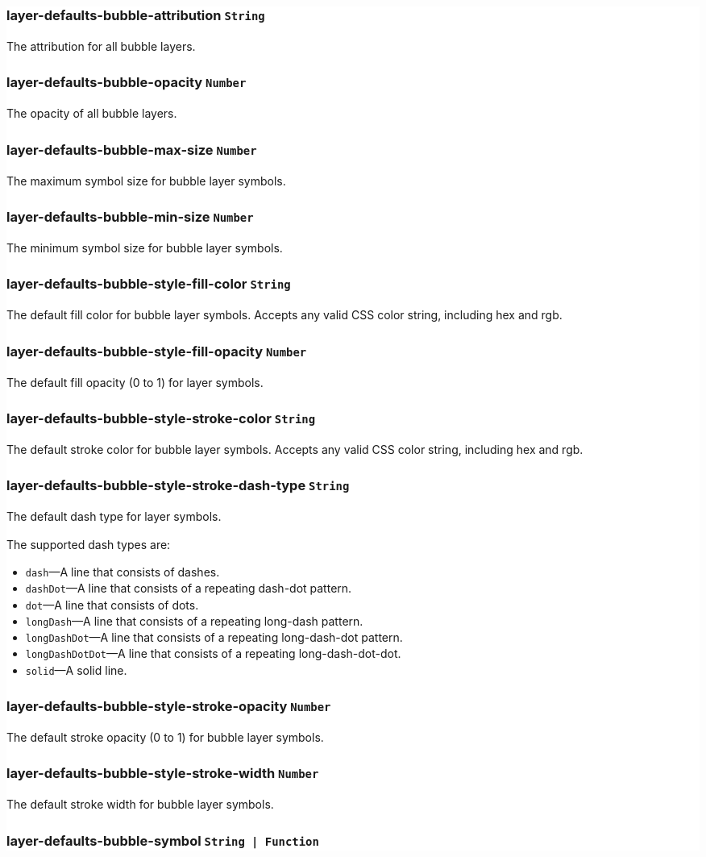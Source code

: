 ### layer-defaults-bubble-attribution `String`

The attribution for all bubble layers.

### layer-defaults-bubble-opacity `Number`

The opacity of all bubble layers.

### layer-defaults-bubble-max-size `Number`

The maximum symbol size for bubble layer symbols.

### layer-defaults-bubble-min-size `Number`

The minimum symbol size for bubble layer symbols.

### layer-defaults-bubble-style-fill-color `String`

The default fill color for bubble layer symbols. Accepts any valid CSS color string, including hex and rgb.

### layer-defaults-bubble-style-fill-opacity `Number`

The default fill opacity (0 to 1) for layer symbols.

### layer-defaults-bubble-style-stroke-color `String`

The default stroke color for bubble layer symbols. Accepts any valid CSS color string, including hex and rgb.

### layer-defaults-bubble-style-stroke-dash-type `String`

The default dash type for layer symbols.

The supported dash types are:

* `dash`&mdash;A line that consists of dashes.
* `dashDot`&mdash;A line that consists of a repeating dash-dot pattern.
* `dot`&mdash;A line that consists of dots.
* `longDash`&mdash;A line that consists of a repeating long-dash pattern.
* `longDashDot`&mdash;A line that consists of a repeating long-dash-dot pattern.
* `longDashDotDot`&mdash;A line that consists of a repeating long-dash-dot-dot.
* `solid`&mdash;A solid line.

### layer-defaults-bubble-style-stroke-opacity `Number`

The default stroke opacity (0 to 1) for bubble layer symbols.

### layer-defaults-bubble-style-stroke-width `Number`

The default stroke width for bubble layer symbols.

### layer-defaults-bubble-symbol `String | Function`
